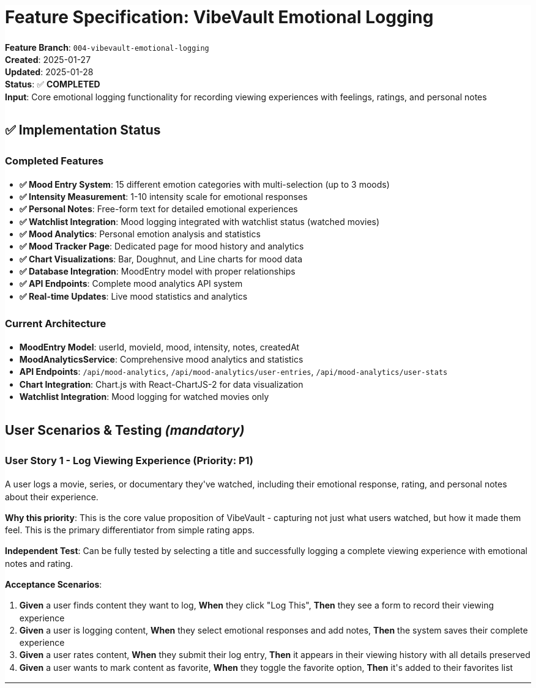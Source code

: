 # Feature Specification: VibeVault Emotional Logging

**Feature Branch**: `004-vibevault-emotional-logging`  
**Created**: 2025-01-27  
**Updated**: 2025-01-28  
**Status**: ✅ **COMPLETED**  
**Input**: Core emotional logging functionality for recording viewing experiences with feelings, ratings, and personal notes

## ✅ Implementation Status

### Completed Features
- **✅ Mood Entry System**: 15 different emotion categories with multi-selection (up to 3 moods)
- **✅ Intensity Measurement**: 1-10 intensity scale for emotional responses
- **✅ Personal Notes**: Free-form text for detailed emotional experiences
- **✅ Watchlist Integration**: Mood logging integrated with watchlist status (watched movies)
- **✅ Mood Analytics**: Personal emotion analysis and statistics
- **✅ Mood Tracker Page**: Dedicated page for mood history and analytics
- **✅ Chart Visualizations**: Bar, Doughnut, and Line charts for mood data
- **✅ Database Integration**: MoodEntry model with proper relationships
- **✅ API Endpoints**: Complete mood analytics API system
- **✅ Real-time Updates**: Live mood statistics and analytics

### Current Architecture
- **MoodEntry Model**: userId, movieId, mood, intensity, notes, createdAt
- **MoodAnalyticsService**: Comprehensive mood analytics and statistics
- **API Endpoints**: `/api/mood-analytics`, `/api/mood-analytics/user-entries`, `/api/mood-analytics/user-stats`
- **Chart Integration**: Chart.js with React-ChartJS-2 for data visualization
- **Watchlist Integration**: Mood logging for watched movies only

## User Scenarios & Testing *(mandatory)*

### User Story 1 - Log Viewing Experience (Priority: P1)

A user logs a movie, series, or documentary they've watched, including their emotional response, rating, and personal notes about their experience.

**Why this priority**: This is the core value proposition of VibeVault - capturing not just what users watched, but how it made them feel. This is the primary differentiator from simple rating apps.

**Independent Test**: Can be fully tested by selecting a title and successfully logging a complete viewing experience with emotional notes and rating.

**Acceptance Scenarios**:

1. **Given** a user finds content they want to log, **When** they click "Log This", **Then** they see a form to record their viewing experience
2. **Given** a user is logging content, **When** they select emotional responses and add notes, **Then** the system saves their complete experience
3. **Given** a user rates content, **When** they submit their log entry, **Then** it appears in their viewing history with all details preserved
4. **Given** a user wants to mark content as favorite, **When** they toggle the favorite option, **Then** it's added to their favorites list

---